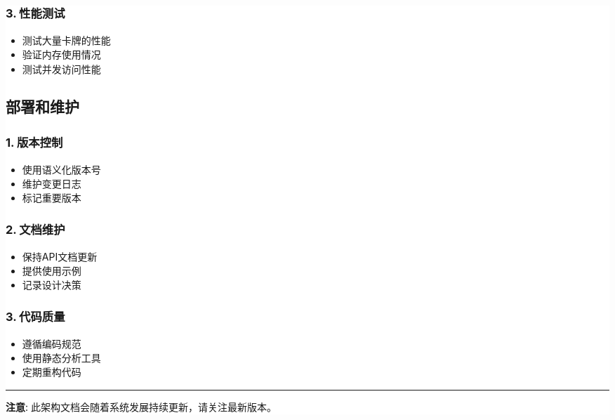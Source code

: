 ### 3. 性能测试
- 测试大量卡牌的性能
- 验证内存使用情况
- 测试并发访问性能

## 部署和维护

### 1. 版本控制
- 使用语义化版本号
- 维护变更日志
- 标记重要版本

### 2. 文档维护
- 保持API文档更新
- 提供使用示例
- 记录设计决策

### 3. 代码质量
- 遵循编码规范
- 使用静态分析工具
- 定期重构代码

---

**注意**: 此架构文档会随着系统发展持续更新，请关注最新版本。
